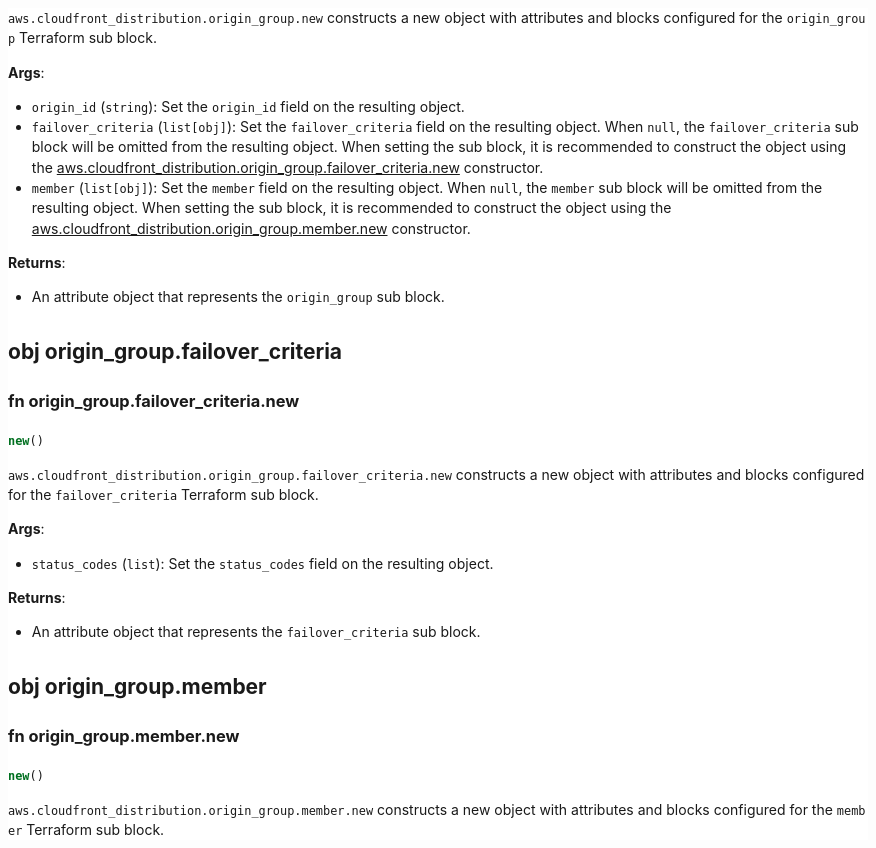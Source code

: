 
`aws.cloudfront_distribution.origin_group.new` constructs a new object with attributes and blocks configured for the `origin_group`
Terraform sub block.



**Args**:
  - `origin_id` (`string`): Set the `origin_id` field on the resulting object.
  - `failover_criteria` (`list[obj]`): Set the `failover_criteria` field on the resulting object. When `null`, the `failover_criteria` sub block will be omitted from the resulting object. When setting the sub block, it is recommended to construct the object using the [aws.cloudfront_distribution.origin_group.failover_criteria.new](#fn-origin_groupfailover_criterianew) constructor.
  - `member` (`list[obj]`): Set the `member` field on the resulting object. When `null`, the `member` sub block will be omitted from the resulting object. When setting the sub block, it is recommended to construct the object using the [aws.cloudfront_distribution.origin_group.member.new](#fn-origin_groupmembernew) constructor.

**Returns**:
  - An attribute object that represents the `origin_group` sub block.


## obj origin_group.failover_criteria



### fn origin_group.failover_criteria.new

```ts
new()
```


`aws.cloudfront_distribution.origin_group.failover_criteria.new` constructs a new object with attributes and blocks configured for the `failover_criteria`
Terraform sub block.



**Args**:
  - `status_codes` (`list`): Set the `status_codes` field on the resulting object.

**Returns**:
  - An attribute object that represents the `failover_criteria` sub block.


## obj origin_group.member



### fn origin_group.member.new

```ts
new()
```


`aws.cloudfront_distribution.origin_group.member.new` constructs a new object with attributes and blocks configured for the `member`
Terraform sub block.
